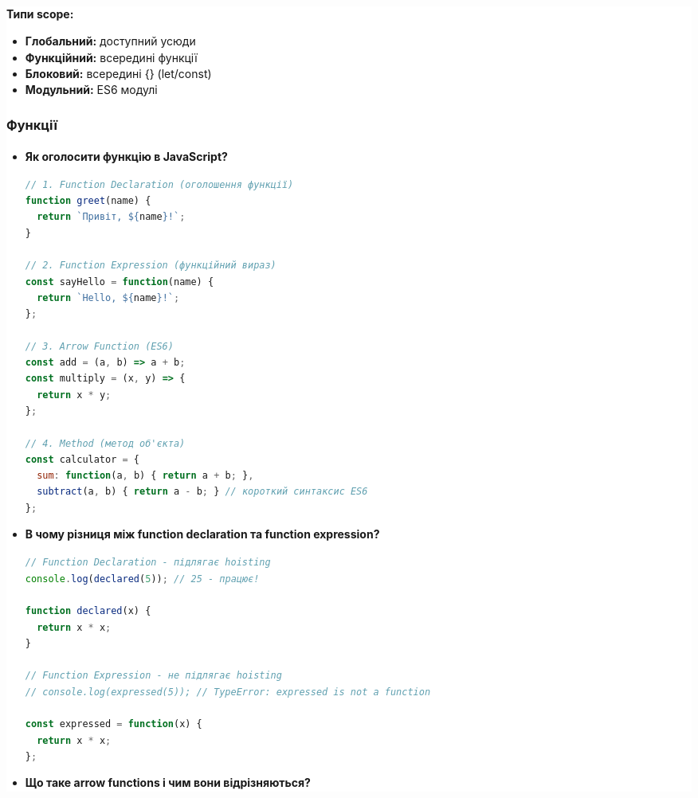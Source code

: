   **Типи scope:**
  - **Глобальний:** доступний усюди
  - **Функційний:** всередині функції
  - **Блоковий:** всередині {} (let/const)
  - **Модульний:** ES6 модулі

### Функції

- **Як оголосити функцію в JavaScript?**
  
  ```javascript
  // 1. Function Declaration (оголошення функції)
  function greet(name) {
    return `Привіт, ${name}!`;
  }
  
  // 2. Function Expression (функційний вираз)
  const sayHello = function(name) {
    return `Hello, ${name}!`;
  };
  
  // 3. Arrow Function (ES6)
  const add = (a, b) => a + b;
  const multiply = (x, y) => {
    return x * y;
  };
  
  // 4. Method (метод об'єкта)
  const calculator = {
    sum: function(a, b) { return a + b; },
    subtract(a, b) { return a - b; } // короткий синтаксис ES6
  };
  ```

- **В чому різниця між function declaration та function expression?**
  
  ```javascript
  // Function Declaration - підлягає hoisting
  console.log(declared(5)); // 25 - працює!
  
  function declared(x) {
    return x * x;
  }
  
  // Function Expression - не підлягає hoisting
  // console.log(expressed(5)); // TypeError: expressed is not a function
  
  const expressed = function(x) {
    return x * x;
  };
  ```

- **Що таке arrow functions і чим вони відрізняються?**
  